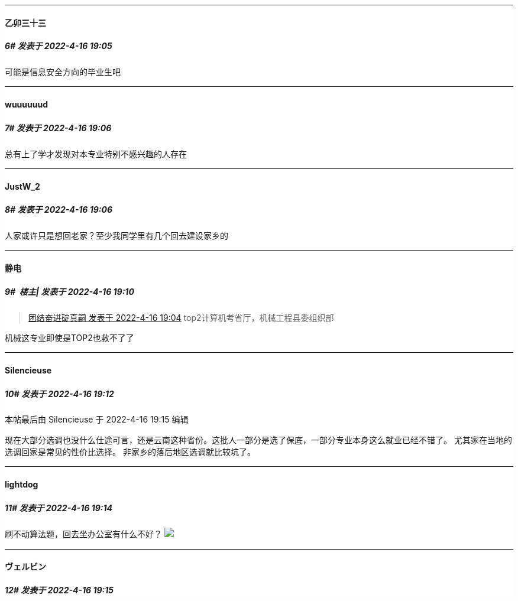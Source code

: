 *****

####  乙卯三十三  
##### 6#       发表于 2022-4-16 19:05

可能是信息安全方向的毕业生吧

*****

####  wuuuuuud  
##### 7#       发表于 2022-4-16 19:06

总有上了学才发现对本专业特别不感兴趣的人存在

*****

####  JustW_2  
##### 8#       发表于 2022-4-16 19:06

人家或许只是想回老家？至少我同学里有几个回去建设家乡的

*****

####  静电  
##### 9#         楼主| 发表于 2022-4-16 19:10

<blockquote><a href="httphttps://bbs.saraba1st.com/2b/forum.php?mod=redirect&amp;goto=findpost&amp;pid=55475504&amp;ptid=2064835" target="_blank">团结奋进碇真嗣 发表于 2022-4-16 19:04</a>
top2计算机考省厅，机械工程县委组织部</blockquote>
机械这专业即使是TOP2也救不了了

*****

####  Silencieuse  
##### 10#       发表于 2022-4-16 19:12

 本帖最后由 Silencieuse 于 2022-4-16 19:15 编辑 

现在大部分选调也没什么仕途可言，还是云南这种省份。这批人一部分是选了保底，一部分专业本身这么就业已经不错了。
尤其家在当地的 选调回家是常见的性价比选择。
非家乡的落后地区选调就比较坑了。

*****

####  lightdog  
##### 11#       发表于 2022-4-16 19:14

刷不动算法题，回去坐办公室有什么不好？
<img src="https://static.saraba1st.com/image/smiley/face2017/020.png" referrerpolicy="no-referrer">

*****

####  ヴェルビン  
##### 12#       发表于 2022-4-16 19:15
